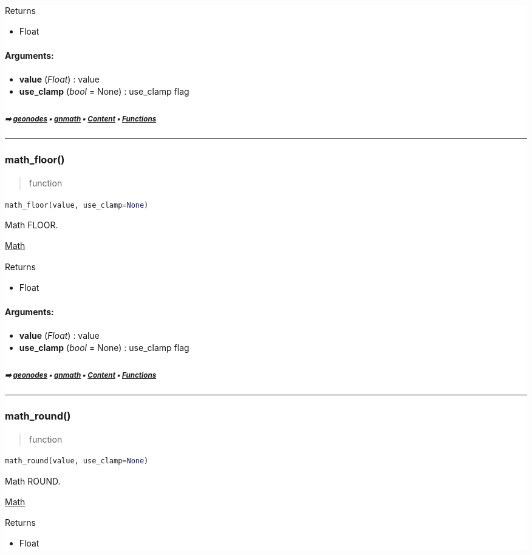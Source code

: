 
Returns
- Float

#### Arguments:
- **value** (_Float_) : value
- **use_clamp** (_bool_ = None) : use_clamp flag

##### <sub>:arrow_right: [geonodes](index.md#geonodes) :black_small_square: [gnmath](geono-gnmat---gnmath.md#gnmath) :black_small_square: [Content](geono-gnmat---gnmath.md#content) :black_small_square: [Functions](geono-gnmat---gnmath.md#functions)</sub>

----------
### math_floor()

> function

``` python
math_floor(value, use_clamp=None)
```

Math FLOOR.

[Math](https://docs.blender.org/api/current/bpy.types.ShaderNodeMath.html#bpy.types.ShaderNodeMath)


Returns
- Float

#### Arguments:
- **value** (_Float_) : value
- **use_clamp** (_bool_ = None) : use_clamp flag

##### <sub>:arrow_right: [geonodes](index.md#geonodes) :black_small_square: [gnmath](geono-gnmat---gnmath.md#gnmath) :black_small_square: [Content](geono-gnmat---gnmath.md#content) :black_small_square: [Functions](geono-gnmat---gnmath.md#functions)</sub>

----------
### math_round()

> function

``` python
math_round(value, use_clamp=None)
```

Math ROUND.

[Math](https://docs.blender.org/api/current/bpy.types.ShaderNodeMath.html#bpy.types.ShaderNodeMath)


Returns
- Float
